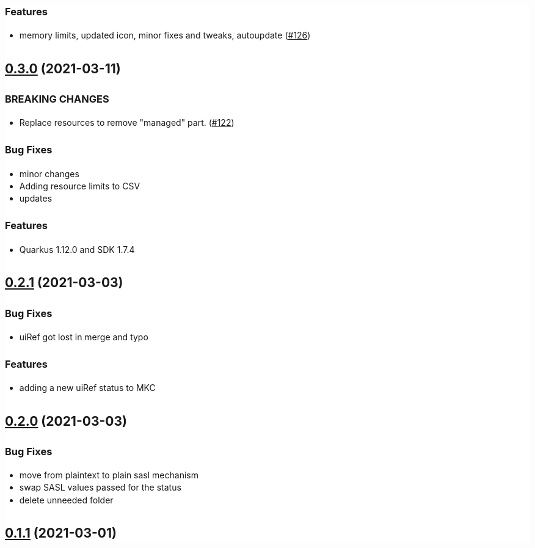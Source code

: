 ### Features

* memory limits, updated icon, minor fixes and tweaks, autoupdate ([#126](https://github.com/redhat-developer/app-services-operator/issues/126))


<a name="0.3.0"></a>
## [0.3.0](https://github.com/redhat-developer/app-services-operator/compare/0.2.1...0.3.0) (2021-03-11)

### BREAKING CHANGES

* Replace resources to remove "managed" part. ([#122](https://github.com/redhat-developer/app-services-operator/issues/122))

### Bug Fixes

* minor changes
* Adding resource limits to CSV
* updates

### Features

* Quarkus 1.12.0 and SDK 1.7.4


<a name="0.2.1"></a>
## [0.2.1](https://github.com/redhat-developer/app-services-operator/compare/0.2.0...0.2.1) (2021-03-03)

### Bug Fixes

* uiRef got lost in merge and typo

### Features

* adding a new uiRef status to MKC


<a name="0.2.0"></a>
## [0.2.0](https://github.com/redhat-developer/app-services-operator/compare/0.1.1...0.2.0) (2021-03-03)

### Bug Fixes

* move from plaintext to plain sasl mechanism
* swap SASL values passed for the status
* delete unneeded folder


<a name="0.1.1"></a>
## [0.1.1](https://github.com/redhat-developer/app-services-operator/compare/0.1.0...0.1.1) (2021-03-01)
